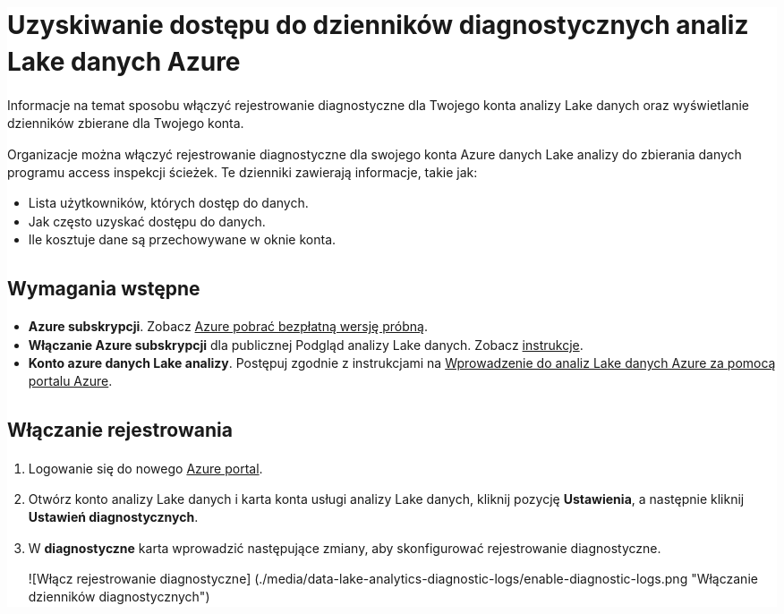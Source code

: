 <properties 
   pageTitle="Wyświetlanie dzienników diagnostycznych Azure danych Lake analizy | Microsoft Azure" 
   description="Zrozumienie sposobu instalacji i uzyskać dostęp do dzienników diagnostycznych analiz Lake danych Azure " 
   services="data-lake-analytics" 
   documentationCenter="" 
   authors="Blackmist" 
   manager="jhubbard" 
   editor="cgronlun"/>
 
<tags
   ms.service="data-lake-analytics"
   ms.devlang="na"
   ms.topic="article"
   ms.tgt_pltfrm="na"
   ms.workload="big-data" 
   ms.date="08/11/2016"
   ms.author="larryfr"/>

# <a name="accessing-diagnostic-logs-for-azure-data-lake-analytics"></a>Uzyskiwanie dostępu do dzienników diagnostycznych analiz Lake danych Azure

Informacje na temat sposobu włączyć rejestrowanie diagnostyczne dla Twojego konta analizy Lake danych oraz wyświetlanie dzienników zbierane dla Twojego konta.

Organizacje można włączyć rejestrowanie diagnostyczne dla swojego konta Azure danych Lake analizy do zbierania danych programu access inspekcji ścieżek. Te dzienniki zawierają informacje, takie jak:

* Lista użytkowników, których dostęp do danych.
* Jak często uzyskać dostępu do danych.
* Ile kosztuje dane są przechowywane w oknie konta.

## <a name="prerequisites"></a>Wymagania wstępne

- **Azure subskrypcji**. Zobacz [Azure pobrać bezpłatną wersję próbną](https://azure.microsoft.com/pricing/free-trial/).
- **Włączanie Azure subskrypcji** dla publicznej Podgląd analizy Lake danych. Zobacz [instrukcje](data-lake-analytics-get-started-portal.md#signup).
- **Konto azure danych Lake analizy**. Postępuj zgodnie z instrukcjami na [Wprowadzenie do analiz Lake danych Azure za pomocą portalu Azure](data-lake-analytics-get-started-portal.md).

## <a name="enable-logging"></a>Włączanie rejestrowania

1. Logowanie się do nowego [Azure portal](https://portal.azure.com).

2. Otwórz konto analizy Lake danych i karta konta usługi analizy Lake danych, kliknij pozycję **Ustawienia**, a następnie kliknij **Ustawień diagnostycznych**.

3. W **diagnostyczne** karta wprowadzić następujące zmiany, aby skonfigurować rejestrowanie diagnostyczne.

    ![Włącz rejestrowanie diagnostyczne] (./media/data-lake-analytics-diagnostic-logs/enable-diagnostic-logs.png "Włączanie dzienników diagnostycznych")
